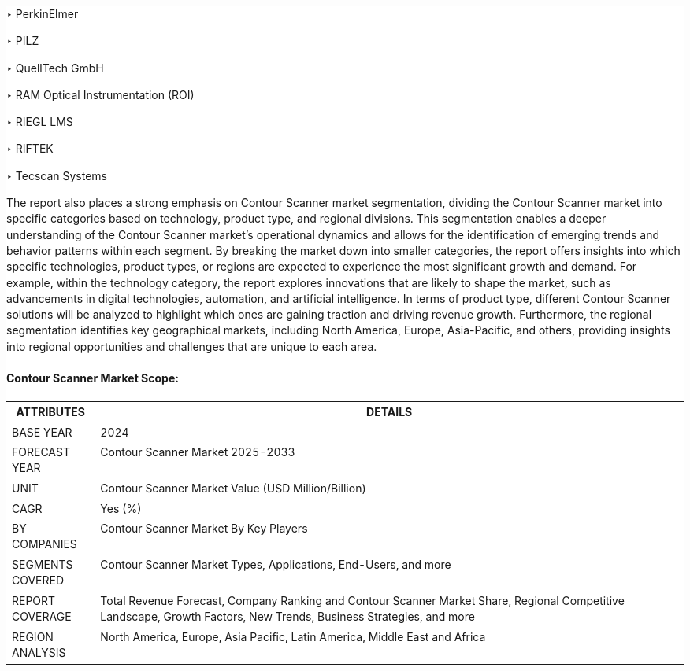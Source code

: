 ‣ PerkinElmer

‣ PILZ

‣ QuellTech GmbH

‣ RAM Optical Instrumentation (ROI)

‣ RIEGL LMS

‣ RIFTEK

‣ Tecscan Systems

The report also places a strong emphasis on Contour Scanner market segmentation, dividing the Contour Scanner market into specific categories based on technology, product type, and regional divisions. This segmentation enables a deeper understanding of the Contour Scanner market’s operational dynamics and allows for the identification of emerging trends and behavior patterns within each segment. By breaking the market down into smaller categories, the report offers insights into which specific technologies, product types, or regions are expected to experience the most significant growth and demand. For example, within the technology category, the report explores innovations that are likely to shape the market, such as advancements in digital technologies, automation, and artificial intelligence. In terms of product type, different Contour Scanner solutions will be analyzed to highlight which ones are gaining traction and driving revenue growth. Furthermore, the regional segmentation identifies key geographical markets, including North America, Europe, Asia-Pacific, and others, providing insights into regional opportunities and challenges that are unique to each area.

<h4>Contour Scanner Market Scope:</h4>
<table>
<tr>
<th>ATTRIBUTES</th>
<th>DETAILS</th>
</tr>
<tr>
<td>BASE YEAR</td>
<td>2024</td>
</tr>
<tr>
<td>FORECAST YEAR</td>
<td>Contour Scanner Market 2025-2033</td>
</tr>
<tr>
<td>UNIT</td>
<td>Contour Scanner Market Value (USD Million/Billion)</td>
<tr>
<td>CAGR</td>
<td>Yes (%)</td>
</tr>
</tr>
<tr>
<td>BY COMPANIES</td>
<td>Contour Scanner Market By Key Players</td>
</tr>
<tr>
<td>SEGMENTS COVERED</td>
<td>Contour Scanner Market Types, Applications, End-Users, and more</td>
</tr>
<tr>
<td>REPORT COVERAGE</td>
<td>Total Revenue Forecast, Company Ranking and Contour Scanner Market Share, Regional Competitive Landscape, Growth Factors, New Trends, Business Strategies, and more</td>
</tr>
<tr>
<td>REGION ANALYSIS</td>
<td>North America, Europe, Asia Pacific, Latin America, Middle East and Africa</td>
</tr>
</table>

